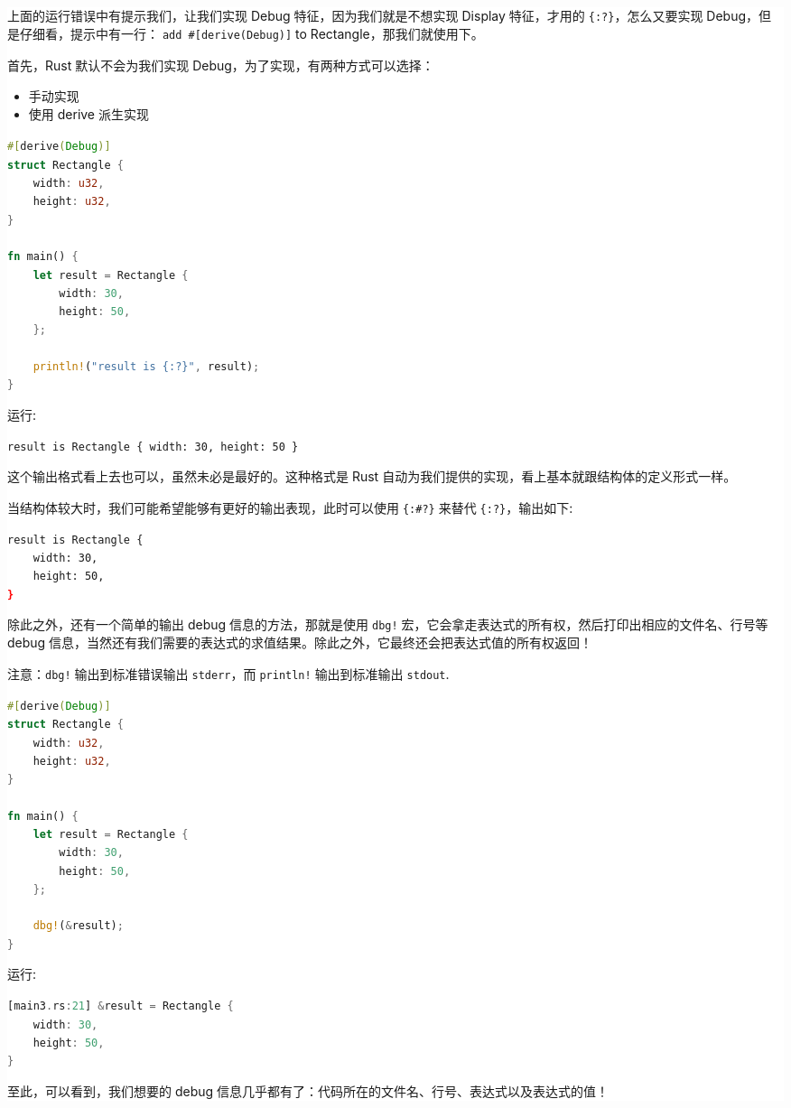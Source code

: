 
上面的运行错误中有提示我们，让我们实现 Debug 特征，因为我们就是不想实现 Display 特征，才用的 `{:?}`，怎么又要实现 Debug，但是仔细看，提示中有一行： `add #[derive(Debug)]` to Rectangle，那我们就使用下。

首先，Rust 默认不会为我们实现 Debug，为了实现，有两种方式可以选择：

* 手动实现
* 使用 derive 派生实现

```rust
#[derive(Debug)]
struct Rectangle {
    width: u32,
    height: u32,
}

fn main() {
    let result = Rectangle {
        width: 30,
        height: 50,
    };

    println!("result is {:?}", result);
}
```
运行:
```bash
result is Rectangle { width: 30, height: 50 }
```

这个输出格式看上去也可以，虽然未必是最好的。这种格式是 Rust 自动为我们提供的实现，看上基本就跟结构体的定义形式一样。

当结构体较大时，我们可能希望能够有更好的输出表现，此时可以使用 `{:#?}` 来替代 `{:?}`，输出如下:
```bash
result is Rectangle {
    width: 30,
    height: 50,
}
```
除此之外，还有一个简单的输出 debug 信息的方法，那就是使用 `dbg!` 宏，它会拿走表达式的所有权，然后打印出相应的文件名、行号等 debug 信息，当然还有我们需要的表达式的求值结果。除此之外，它最终还会把表达式值的所有权返回！

注意：`dbg!` 输出到标准错误输出 `stderr`，而 `println!` 输出到标准输出 `stdout`.

```rust
#[derive(Debug)]
struct Rectangle {
    width: u32,
    height: u32,
}

fn main() {
    let result = Rectangle {
        width: 30,
        height: 50,
    };

    dbg!(&result);
}
```
运行:
```rust
[main3.rs:21] &result = Rectangle {
    width: 30,
    height: 50,
}
```
至此，可以看到，我们想要的 debug 信息几乎都有了：代码所在的文件名、行号、表达式以及表达式的值！
